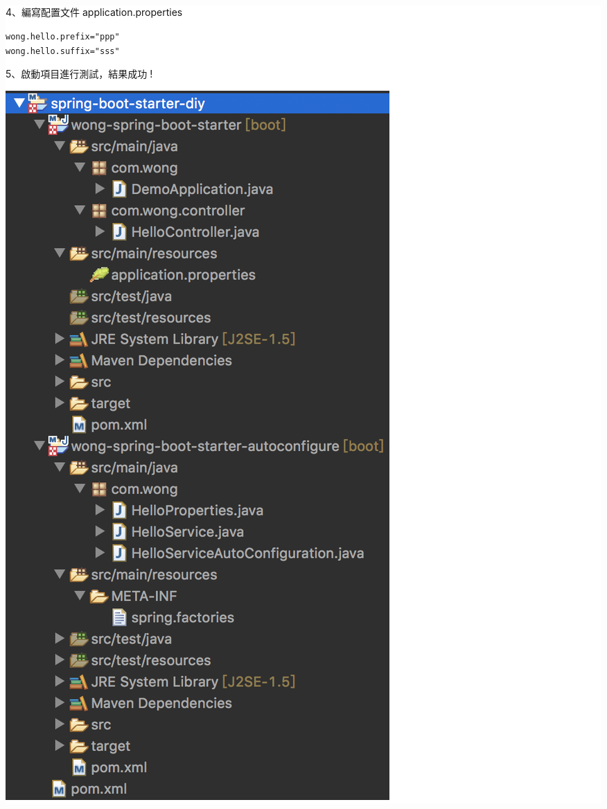 

4、編寫配置文件 application.properties

```
wong.hello.prefix="ppp"
wong.hello.suffix="sss"
```

5、啟動項目進行測試，結果成功 !

<img src="./SpringBoot_k/啟動項目進行測試1.png" alt="啟動項目進行測試1" />
